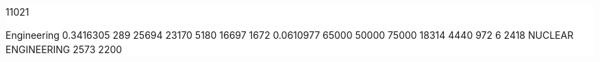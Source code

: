 11021
</td>
<td style="text-align:left;">
Engineering
</td>
<td style="text-align:right;">
0.3416305
</td>
<td style="text-align:right;">
289
</td>
<td style="text-align:right;">
25694
</td>
<td style="text-align:right;">
23170
</td>
<td style="text-align:right;">
5180
</td>
<td style="text-align:right;">
16697
</td>
<td style="text-align:right;">
1672
</td>
<td style="text-align:right;">
0.0610977
</td>
<td style="text-align:right;">
65000
</td>
<td style="text-align:right;">
50000
</td>
<td style="text-align:right;">
75000
</td>
<td style="text-align:right;">
18314
</td>
<td style="text-align:right;">
4440
</td>
<td style="text-align:right;">
972
</td>
</tr>
<tr>
<td style="text-align:right;">
6
</td>
<td style="text-align:right;">
2418
</td>
<td style="text-align:left;">
NUCLEAR ENGINEERING
</td>
<td style="text-align:right;">
2573
</td>
<td style="text-align:right;">
2200
</td>